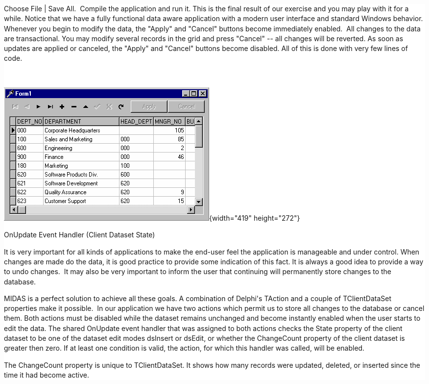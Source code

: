 Choose File \| Save All.  Compile the application and run it. This is
the final result of our exercise and you may play with it for a while.
Notice that we have a fully functional data aware application with a
modern user interface and standard Windows behavior. Whenever you begin
to modify the data, the "Apply" and "Cancel" buttons become immediately
enabled.  All changes to the data are transactional. You may modify
several records in the grid and press "Cancel" -- all changes will be
reverted. As soon as updates are applied or canceled, the "Apply" and
"Cancel" buttons become disabled. All of this is done with very few
lines of code.

 

![clip0156](/pic/clip0156.png){width="419" height="272"}

OnUpdate Event Handler (Client Dataset State)

It is very important for all kinds of applications to make the end-user
feel the application is manageable and under control. When changes are
made do the data, it is good practice to provide some indication of this
fact. It is always a good idea to provide a way to undo changes.  It may
also be very important to inform the user that continuing will
permanently store changes to the database.

MIDAS is a perfect solution to achieve all these goals. A combination of
Delphi's TAction and a couple of TClientDataSet properties make it
possible.  In our application we have two actions which permit us to
store all changes to the database or cancel them. Both actions must be
disabled while the dataset remains unchanged and become instantly
enabled when the user starts to edit the data. The shared OnUpdate event
handler that was assigned to both actions checks the State property of
the client dataset to be one of the dataset edit modes dsInsert or
dsEdit, or whether the ChangeCount property of the client dataset is
greater then zero. If at least one condition is valid, the action, for
which this handler was called, will be enabled.

The ChangeCount property is unique to TClientDataSet. It shows how many
records were updated, deleted, or inserted since the time it had become
active.
